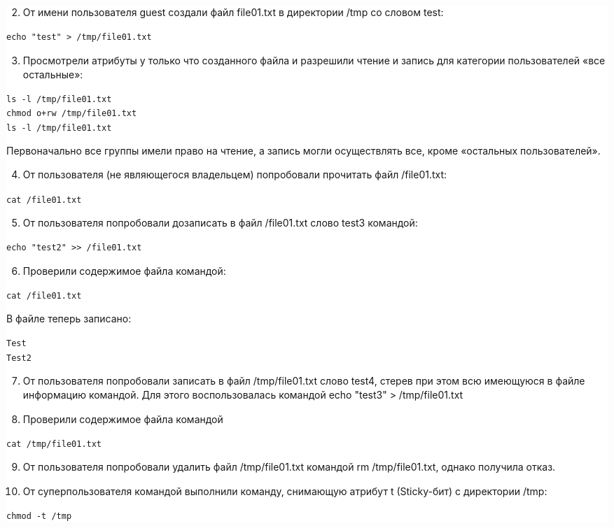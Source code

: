 2.	От имени пользователя guest создали файл file01.txt в директории /tmp со словом test:

```
echo "test" > /tmp/file01.txt
```

3.	Просмотрели атрибуты у только что созданного файла и разрешили чтение и запись для категории пользователей «все остальные»:

```
ls -l /tmp/file01.txt
chmod o+rw /tmp/file01.txt
ls -l /tmp/file01.txt
```

Первоначально все группы имели право на чтение, а запись могли осуществлять все, кроме «остальных пользователей».

4.	От пользователя (не являющегося владельцем) попробовали прочитать файл /file01.txt:

```
cat /file01.txt
```

5.	От пользователя попробовали дозаписать в файл /file01.txt слово test3 командой:

```
echo "test2" >> /file01.txt
```

6.	Проверили содержимое файла командой:

```
cat /file01.txt
```

В файле теперь записано:
```
Test
Test2
```

7.	От пользователя попробовали записать в файл /tmp/file01.txt слово test4, стерев при этом всю имеющуюся в файле информацию командой. Для этого воспользовалась командой echo "test3" > /tmp/file01.txt

8.	Проверили содержимое файла командой

```
cat /tmp/file01.txt
```

9.	От пользователя попробовали удалить файл /tmp/file01.txt командой rm /tmp/file01.txt, однако получила отказ.

10.	От суперпользователя командой выполнили команду, снимающую атрибут t (Sticky-бит) с директории /tmp:

```
chmod -t /tmp
```
